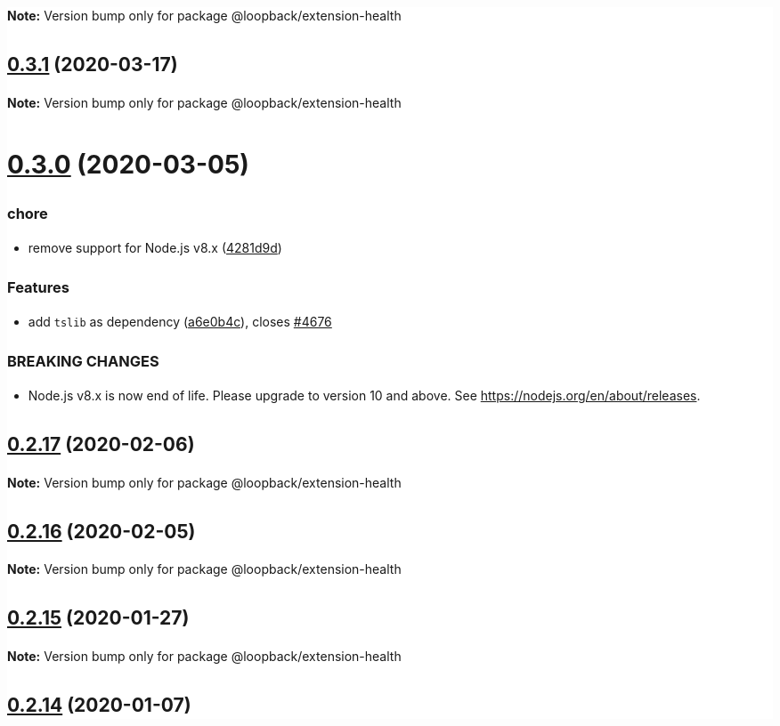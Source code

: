 **Note:** Version bump only for package @loopback/extension-health

## [0.3.1](https://github.com/loopbackio/loopback-next/compare/@loopback/extension-health@0.3.0...@loopback/extension-health@0.3.1) (2020-03-17)

**Note:** Version bump only for package @loopback/extension-health

# [0.3.0](https://github.com/loopbackio/loopback-next/compare/@loopback/extension-health@0.2.17...@loopback/extension-health@0.3.0) (2020-03-05)

### chore

- remove support for Node.js v8.x
  ([4281d9d](https://github.com/loopbackio/loopback-next/commit/4281d9df50f0715d32879e1442a90b643ec8f542))

### Features

- add `tslib` as dependency
  ([a6e0b4c](https://github.com/loopbackio/loopback-next/commit/a6e0b4ce7b862764167cefedee14c1115b25e0a4)),
  closes [#4676](https://github.com/loopbackio/loopback-next/issues/4676)

### BREAKING CHANGES

- Node.js v8.x is now end of life. Please upgrade to version 10 and above. See
  https://nodejs.org/en/about/releases.

## [0.2.17](https://github.com/loopbackio/loopback-next/compare/@loopback/extension-health@0.2.16...@loopback/extension-health@0.2.17) (2020-02-06)

**Note:** Version bump only for package @loopback/extension-health

## [0.2.16](https://github.com/loopbackio/loopback-next/compare/@loopback/extension-health@0.2.15...@loopback/extension-health@0.2.16) (2020-02-05)

**Note:** Version bump only for package @loopback/extension-health

## [0.2.15](https://github.com/loopbackio/loopback-next/compare/@loopback/extension-health@0.2.14...@loopback/extension-health@0.2.15) (2020-01-27)

**Note:** Version bump only for package @loopback/extension-health

## [0.2.14](https://github.com/loopbackio/loopback-next/compare/@loopback/extension-health@0.2.13...@loopback/extension-health@0.2.14) (2020-01-07)
